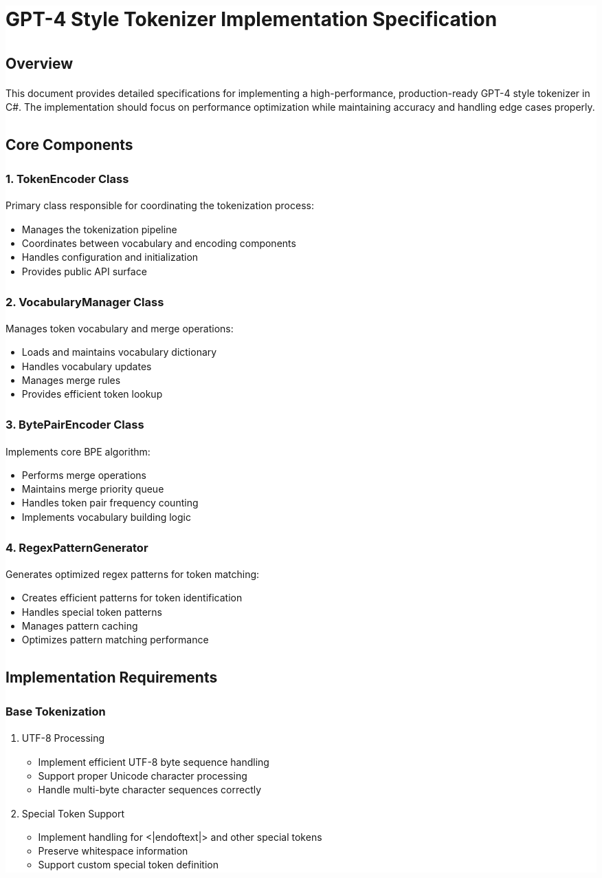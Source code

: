 # GPT-4 Style Tokenizer Implementation Specification

## Overview
This document provides detailed specifications for implementing a high-performance, production-ready GPT-4 style tokenizer in C#. The implementation should focus on performance optimization while maintaining accuracy and handling edge cases properly.

## Core Components

### 1. TokenEncoder Class
Primary class responsible for coordinating the tokenization process:
- Manages the tokenization pipeline
- Coordinates between vocabulary and encoding components
- Handles configuration and initialization
- Provides public API surface

### 2. VocabularyManager Class
Manages token vocabulary and merge operations:
- Loads and maintains vocabulary dictionary
- Handles vocabulary updates
- Manages merge rules
- Provides efficient token lookup

### 3. BytePairEncoder Class
Implements core BPE algorithm:
- Performs merge operations
- Maintains merge priority queue
- Handles token pair frequency counting
- Implements vocabulary building logic

### 4. RegexPatternGenerator
Generates optimized regex patterns for token matching:
- Creates efficient patterns for token identification
- Handles special token patterns
- Manages pattern caching
- Optimizes pattern matching performance

## Implementation Requirements

### Base Tokenization
1. UTF-8 Processing
   - Implement efficient UTF-8 byte sequence handling
   - Support proper Unicode character processing
   - Handle multi-byte character sequences correctly

2. Special Token Support
   - Implement handling for <|endoftext|> and other special tokens
   - Preserve whitespace information
   - Support custom special token definition
